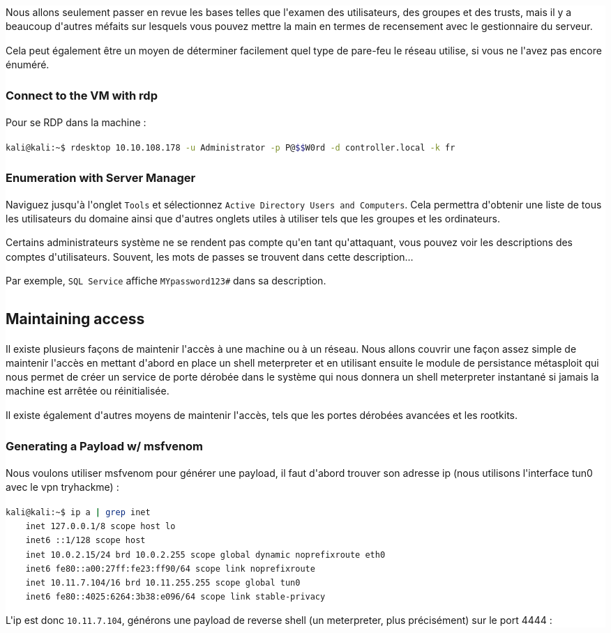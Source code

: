 Nous allons seulement passer en revue les bases telles que l'examen des utilisateurs, des groupes et des trusts, mais il y a beaucoup d'autres méfaits sur lesquels vous pouvez mettre la main en termes de recensement avec le gestionnaire du serveur.

Cela peut également être un moyen de déterminer facilement quel type de pare-feu le réseau utilise, si vous ne l'avez pas encore énuméré.

### Connect to the VM with rdp

Pour se RDP dans la machine :

```sh
kali@kali:~$ rdesktop 10.10.108.178 -u Administrator -p P@$$W0rd -d controller.local -k fr
```

### Enumeration with Server Manager

Naviguez jusqu'à l'onglet `Tools` et sélectionnez `Active Directory Users and Computers`. Cela permettra d'obtenir une liste de tous les utilisateurs du domaine ainsi que d'autres onglets utiles à utiliser tels que les groupes et les ordinateurs.

Certains administrateurs système ne se rendent pas compte qu'en tant qu'attaquant, vous pouvez voir les descriptions des comptes d'utilisateurs. Souvent, les mots de passes se trouvent dans cette description...

Par exemple, `SQL Service` affiche `MYpassword123#` dans sa description.

## Maintaining access

Il existe plusieurs façons de maintenir l'accès à une machine ou à un réseau. Nous allons couvrir une façon assez simple de maintenir l'accès en mettant d'abord en place un shell meterpreter et en utilisant ensuite le module de persistance métasploit qui nous permet de créer un service de porte dérobée dans le système qui nous donnera un shell meterpreter instantané si jamais la machine est arrêtée ou réinitialisée.

Il existe également d'autres moyens de maintenir l'accès, tels que les portes dérobées avancées et les rootkits.

### Generating a Payload w/ msfvenom

Nous voulons utiliser msfvenom pour générer une payload, il faut d'abord trouver son adresse ip (nous utilisons l'interface tun0 avec le vpn tryhackme) :

```sh
kali@kali:~$ ip a | grep inet 
    inet 127.0.0.1/8 scope host lo
    inet6 ::1/128 scope host 
    inet 10.0.2.15/24 brd 10.0.2.255 scope global dynamic noprefixroute eth0
    inet6 fe80::a00:27ff:fe23:ff90/64 scope link noprefixroute 
    inet 10.11.7.104/16 brd 10.11.255.255 scope global tun0
    inet6 fe80::4025:6264:3b38:e096/64 scope link stable-privacy
```

L'ip est donc `10.11.7.104`, générons une payload de reverse shell (un meterpreter, plus précisément) sur le port 4444 :
